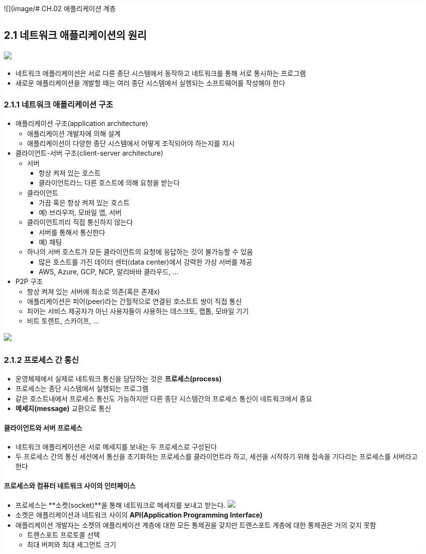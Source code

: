 ![](image/# CH.02 애플리케이션 계층

## 2.1 네트워크 애플리케이션의 원리

![](image/CH.02애플리케이션계층-279e1.png)
- 네트워크 애플리케이션은 서로 다른 종단 시스템에서 동작하고 네트워크를 통해 서로 통시하는 프로그램
- 새로운 애플리케이션을 개발할 때는 여러 종단 시스템에서 실행되는 소프트웨어를 작성해야 한다

### 2.1.1 네트워크 애플리케이션 구조
- 애플리케이션 구조(application architecture)
  - 애플리케이션 개발자에 의해 설계
  - 애플리케이션이 다양한 종단 시스템에서 어떻게 조직되어야 하는지를 지시
- 클라이언트-서버 구조(client-server architecture)
  - 서버
    - 항상 켜져 있는 호스트
    - 클라이언트라느 다른 호스트에 의해 요청을 받는다
  - 클라이언트
    - 가끔 혹은 항상 켜져 있는 호스트
    - 예) 브라우저, 모바일 앱, 서버
  - 클라이언트끼리 직접 통신하지 않는다
    - 서버를 통해서 통신한다
    - 예) 채팅
  - 하나의 서버 호스트가 모든 클라이언트의 요청에 응답하는 것이 불가능할 수 있음
    - 많은 호스트를 가진 데이터 센터(data center)에서 강력한 가상 서버를 제공
    - AWS, Azure, GCP, NCP, 알리바바 클라우드, ...
- P2P 구조
  - 항상 켜져 있는 서버에 최소로 의존(혹은 존재x)
  - 애플리케이션은 피어(peer)라는 간헐적으로 연결된 호스트트 쌍이 직접 통신
  - 피어는 서비스 제공자가 아닌 사용자들이 사용하는 데스크토, 랩톱, 모바일 기기
  - 비트 토렌트, 스카이프, ...

![](image/CH.02애플리케이션계층-76a95.png)

### 2.1.2 프로세스 간 통신
- 운영체제에서 실제로 네트워크 통신을 담당하는 것은 **프로세스(process)**
- 프로세스는 종단 시스템에서 실행되는 프로그램
- 같은 호스트내에서 프로세스 통신도 가능하지만 다른 종단 시스템간의 프로세스 통신이 네트워크에서 중요
- **메세지(message)** 교환으로 통신

#### 클라이언트와 서버 프로세스
- 네트워크 애플리케이션은 서로 메세지를 보내는 두 프로세스로 구성된다
- 두 프로세스 간의 통신 세션에서 통신을 초기화하는 프로세스를 클라이언트라 하고, 세션을 시작하기 위해 접속을 기다리는 프로세스를 서버라고한다

#### 프로세스와 컴퓨터 네트워크 사이의 인터페이스
- 프로세스는 **소켓(socket)**을 통해 네트워크로 메세지를 보내고 받는다.
![](image/CH.02애플리케이션계층-5c7b9.png)
- 소켓은 애플리케이션과 네트워크 사이의 **API(Application Programming Interface)**
- 애플리케이션 개발자는 소켓의 애플리케이션 계층에 대한 모든 통제권을 갖지만 트랜스포트 계층에 대한 통제권은 거의 갖지 못함
  - 트랜스포트 프로토콜 선택
  - 최대 버퍼와 최대 세그먼트 크기
